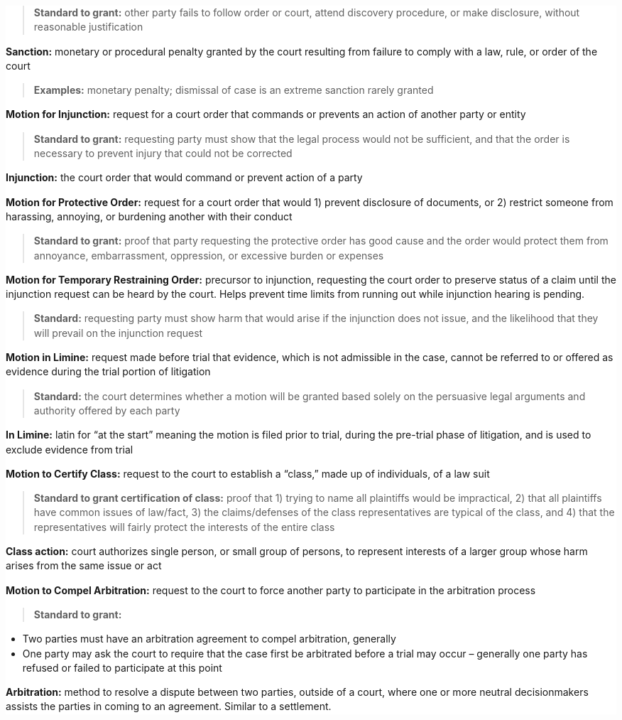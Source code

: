 > **Standard to grant:** other party fails to follow order or court, attend discovery procedure, or make disclosure, without reasonable justification

**Sanction:** monetary or procedural penalty granted by the court resulting from failure to comply with a law, rule, or order of the court

> **Examples:** monetary penalty; dismissal of case is an extreme sanction rarely granted

**Motion for Injunction:** request for a court order that commands or prevents an action of another party or entity

> **Standard to grant:** requesting party must show that the legal process would not be sufficient, and that the order is necessary to prevent injury that could not be corrected

**Injunction:** the court order that would command or prevent action of a party

**Motion for Protective Order:** request for a court order that would 1) prevent disclosure of documents, or 2) restrict someone from harassing, annoying, or burdening another with their conduct

> **Standard to grant:** proof that party requesting the protective order has good cause and the order would protect them from annoyance, embarrassment, oppression, or excessive burden or expenses

**Motion for Temporary Restraining Order:** precursor to injunction, requesting the court order to preserve status of a claim until the injunction request can be heard by the court. Helps prevent time limits from running out while injunction hearing is pending.

> **Standard:** requesting party must show harm that would arise if the injunction does not issue, and the likelihood that they will prevail on the injunction request

**Motion in Limine:** request made before trial that evidence, which is not admissible in the case, cannot be referred to or offered as evidence during the trial portion of litigation

> **Standard:** the court determines whether a motion will be granted based solely on the persuasive legal arguments and authority offered by each party

**In Limine:** latin for “at the start” meaning the motion is filed prior to trial, during the pre-trial phase of litigation, and is used to exclude evidence from trial

**Motion to Certify Class:** request to the court to establish a “class,” made up of individuals, of a law suit

> **Standard to grant certification of class:** proof that 1) trying to name all plaintiffs would be impractical, 2) that all plaintiffs have common issues of law/fact, 3) the claims/defenses of the class representatives are typical of the class, and 4) that the representatives will fairly protect the interests of the entire class

**Class action:** court authorizes single person, or small group of persons, to represent interests of a larger group whose harm arises from the same issue or act

**Motion to Compel Arbitration:** request to the court to force another party to participate in the arbitration process  

> **Standard to grant:**
- Two parties must have an arbitration agreement to compel arbitration, generally
- One party may ask the court to require that the case first be arbitrated before a trial may occur – generally one party has refused or failed to participate at this point

**Arbitration:** method to resolve a dispute between two parties, outside of a court, where one or more neutral decisionmakers assists the parties in coming to an agreement. Similar to a settlement.
